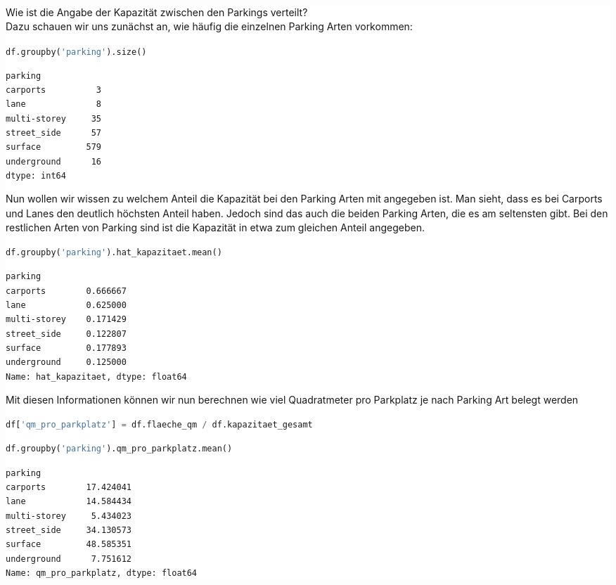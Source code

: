 Wie ist die Angabe der Kapazität zwischen den Parkings verteilt?  
Dazu schauen wir uns zunächst an, wie häufig die einzelnen Parking Arten vorkommen:



```python
df.groupby('parking').size()
```




    parking
    carports          3
    lane              8
    multi-storey     35
    street_side      57
    surface         579
    underground      16
    dtype: int64



Nun wollen wir wissen zu welchem Anteil die Kapazität bei den Parking Arten mit angegeben ist. Man sieht, dass es bei Carports und Lanes den deutlich höchsten Anteil haben. Jedoch sind das auch die beiden Parking Arten, die es am seltensten gibt. Bei den restlichen Arten von Parking sind ist die Kapazität in etwa zum gleichen Anteil angegeben. 


```python
df.groupby('parking').hat_kapazitaet.mean()
```




    parking
    carports        0.666667
    lane            0.625000
    multi-storey    0.171429
    street_side     0.122807
    surface         0.177893
    underground     0.125000
    Name: hat_kapazitaet, dtype: float64



Mit diesen Informationen können wir nun berechnen wie viel Quadratmeter pro Parkplatz je nach Parking Art belegt werden


```python
df['qm_pro_parkplatz'] = df.flaeche_qm / df.kapazitaet_gesamt
```


```python
df.groupby('parking').qm_pro_parkplatz.mean()
```




    parking
    carports        17.424041
    lane            14.584434
    multi-storey     5.434023
    street_side     34.130573
    surface         48.585351
    underground      7.751612
    Name: qm_pro_parkplatz, dtype: float64
